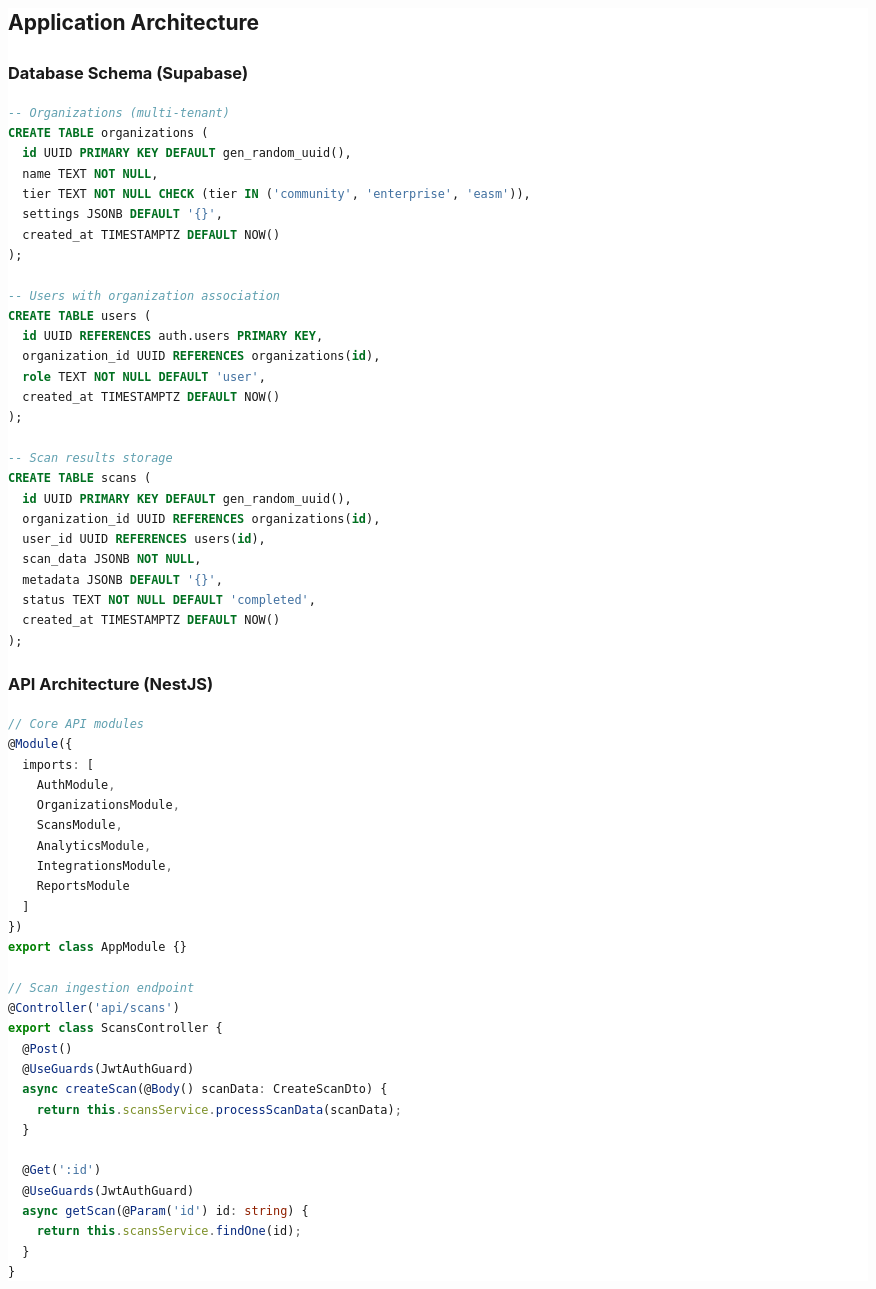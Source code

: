 ## Application Architecture

### Database Schema (Supabase)
```sql
-- Organizations (multi-tenant)
CREATE TABLE organizations (
  id UUID PRIMARY KEY DEFAULT gen_random_uuid(),
  name TEXT NOT NULL,
  tier TEXT NOT NULL CHECK (tier IN ('community', 'enterprise', 'easm')),
  settings JSONB DEFAULT '{}',
  created_at TIMESTAMPTZ DEFAULT NOW()
);

-- Users with organization association
CREATE TABLE users (
  id UUID REFERENCES auth.users PRIMARY KEY,
  organization_id UUID REFERENCES organizations(id),
  role TEXT NOT NULL DEFAULT 'user',
  created_at TIMESTAMPTZ DEFAULT NOW()
);

-- Scan results storage
CREATE TABLE scans (
  id UUID PRIMARY KEY DEFAULT gen_random_uuid(),
  organization_id UUID REFERENCES organizations(id),
  user_id UUID REFERENCES users(id),
  scan_data JSONB NOT NULL,
  metadata JSONB DEFAULT '{}',
  status TEXT NOT NULL DEFAULT 'completed',
  created_at TIMESTAMPTZ DEFAULT NOW()
);
```

### API Architecture (NestJS)
```typescript
// Core API modules
@Module({
  imports: [
    AuthModule,
    OrganizationsModule, 
    ScansModule,
    AnalyticsModule,
    IntegrationsModule,
    ReportsModule
  ]
})
export class AppModule {}

// Scan ingestion endpoint
@Controller('api/scans')
export class ScansController {
  @Post()
  @UseGuards(JwtAuthGuard)
  async createScan(@Body() scanData: CreateScanDto) {
    return this.scansService.processScanData(scanData);
  }

  @Get(':id')
  @UseGuards(JwtAuthGuard)
  async getScan(@Param('id') id: string) {
    return this.scansService.findOne(id);
  }
}
```